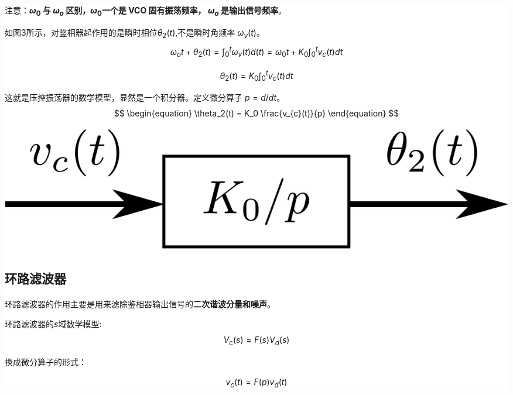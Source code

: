 注意：**$\omega_0$ 与 $\omega_o$ 区别，$\omega_0$一个是 VCO 固有振荡频率，
$\omega_o$ 是输出信号频率**。

如图3所示，对鉴相器起作用的是瞬时相位$\theta_2(t)$,不是瞬时角频率 $\omega_v (t)$。
$$
\begin{equation}
 	\omega_o t + \theta_2(t)=\int_{0}^{t} \omega_v(t) d(t)= \omega_0 t 
	+ K_0 \int_{0}^{t} v_{c}(t) dt
\end{equation}
$$

$$
\begin{equation}
	\theta_2(t) = K_0 \int_{0}^{t} v_{c}(t) dt
\end{equation}
$$

这就是压控振荡器的数学模型，显然是一个积分器。定义微分算子 $p=d/dt$。
$$
\begin{equation}
	\theta_2(t) = K_0 \frac{v_{c}(t)}{p}
\end{equation}
$$

![](PLL-Learning-Notes/VCOModel.png "图5 压控振荡器数学模型")

## 环路滤波器

环路滤波器的作用主要是用来滤除鉴相器输出信号的**二次谐波分量和噪声**。

环路滤波器的$s$域数学模型:
$$
\begin{equation}
	V_c(s) = F(s) V_d(s)
\end{equation}
$$

换成微分算子的形式：

$$
\begin{equation}
	v_c(t)=F(p)v_d(t)
\end{equation}
$$

